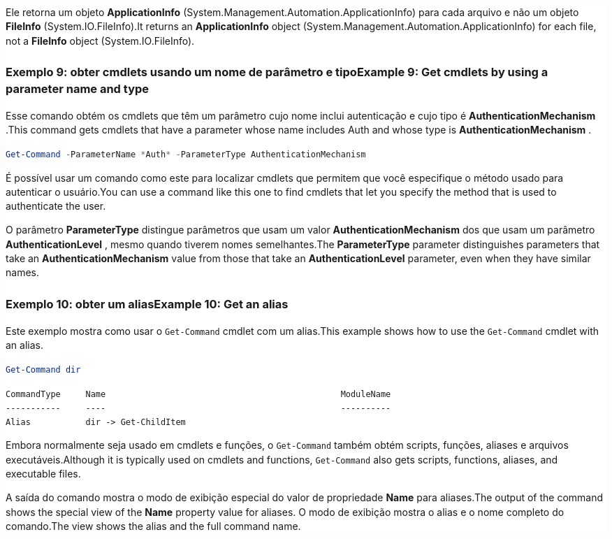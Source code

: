 <span data-ttu-id="9e40d-150">Ele retorna um objeto **ApplicationInfo** (System.Management.Automation.ApplicationInfo) para cada arquivo e não um objeto **FileInfo** (System.IO.FileInfo).</span><span class="sxs-lookup"><span data-stu-id="9e40d-150">It returns an **ApplicationInfo** object (System.Management.Automation.ApplicationInfo) for each file, not a **FileInfo** object (System.IO.FileInfo).</span></span>

### <span data-ttu-id="9e40d-151">Exemplo 9: obter cmdlets usando um nome de parâmetro e tipo</span><span class="sxs-lookup"><span data-stu-id="9e40d-151">Example 9: Get cmdlets by using a parameter name and type</span></span>

<span data-ttu-id="9e40d-152">Esse comando obtém os cmdlets que têm um parâmetro cujo nome inclui autenticação e cujo tipo é **AuthenticationMechanism** .</span><span class="sxs-lookup"><span data-stu-id="9e40d-152">This command gets cmdlets that have a parameter whose name includes Auth and whose type is **AuthenticationMechanism** .</span></span>

```powershell
Get-Command -ParameterName *Auth* -ParameterType AuthenticationMechanism
```

<span data-ttu-id="9e40d-153">É possível usar um comando como este para localizar cmdlets que permitem que você especifique o método usado para autenticar o usuário.</span><span class="sxs-lookup"><span data-stu-id="9e40d-153">You can use a command like this one to find cmdlets that let you specify the method that is used to authenticate the user.</span></span>

<span data-ttu-id="9e40d-154">O parâmetro **ParameterType** distingue parâmetros que usam um valor **AuthenticationMechanism** dos que usam um parâmetro **AuthenticationLevel** , mesmo quando tiverem nomes semelhantes.</span><span class="sxs-lookup"><span data-stu-id="9e40d-154">The **ParameterType** parameter distinguishes parameters that take an **AuthenticationMechanism** value from those that take an **AuthenticationLevel** parameter, even when they have similar names.</span></span>

### <span data-ttu-id="9e40d-155">Exemplo 10: obter um alias</span><span class="sxs-lookup"><span data-stu-id="9e40d-155">Example 10: Get an alias</span></span>

<span data-ttu-id="9e40d-156">Este exemplo mostra como usar o `Get-Command` cmdlet com um alias.</span><span class="sxs-lookup"><span data-stu-id="9e40d-156">This example shows how to use the `Get-Command` cmdlet with an alias.</span></span>

```powershell
Get-Command dir
```

```Output
CommandType     Name                                               ModuleName
-----------     ----                                               ----------
Alias           dir -> Get-ChildItem
```

<span data-ttu-id="9e40d-157">Embora normalmente seja usado em cmdlets e funções, o `Get-Command` também obtém scripts, funções, aliases e arquivos executáveis.</span><span class="sxs-lookup"><span data-stu-id="9e40d-157">Although it is typically used on cmdlets and functions, `Get-Command` also gets scripts, functions, aliases, and executable files.</span></span>

<span data-ttu-id="9e40d-158">A saída do comando mostra o modo de exibição especial do valor de propriedade **Name** para aliases.</span><span class="sxs-lookup"><span data-stu-id="9e40d-158">The output of the command shows the special view of the **Name** property value for aliases.</span></span> <span data-ttu-id="9e40d-159">O modo de exibição mostra o alias e o nome completo do comando.</span><span class="sxs-lookup"><span data-stu-id="9e40d-159">The view shows the alias and the full command name.</span></span>
